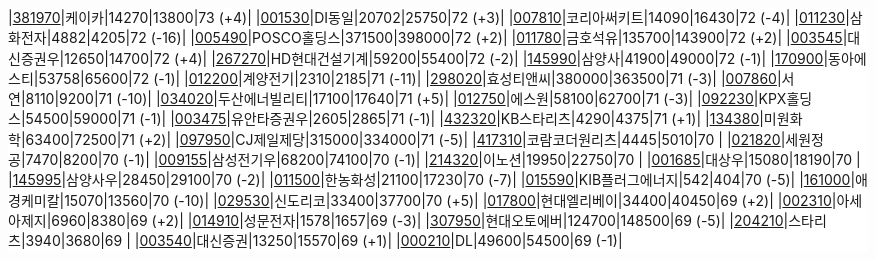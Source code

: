 |[381970](https://finance.daum.net/quotes/A381970)|케이카|14270|13800|73 (+4)|
|[001530](https://finance.daum.net/quotes/A001530)|DI동일|20702|25750|72 (+3)|
|[007810](https://finance.daum.net/quotes/A007810)|코리아써키트|14090|16430|72 (-4)|
|[011230](https://finance.daum.net/quotes/A011230)|삼화전자|4882|4205|72 (-16)|
|[005490](https://finance.daum.net/quotes/A005490)|POSCO홀딩스|371500|398000|72 (+2)|
|[011780](https://finance.daum.net/quotes/A011780)|금호석유|135700|143900|72 (+2)|
|[003545](https://finance.daum.net/quotes/A003545)|대신증권우|12650|14700|72 (+4)|
|[267270](https://finance.daum.net/quotes/A267270)|HD현대건설기계|59200|55400|72 (-2)|
|[145990](https://finance.daum.net/quotes/A145990)|삼양사|41900|49000|72 (-1)|
|[170900](https://finance.daum.net/quotes/A170900)|동아에스티|53758|65600|72 (-1)|
|[012200](https://finance.daum.net/quotes/A012200)|계양전기|2310|2185|71 (-11)|
|[298020](https://finance.daum.net/quotes/A298020)|효성티앤씨|380000|363500|71 (-3)|
|[007860](https://finance.daum.net/quotes/A007860)|서연|8110|9200|71 (-10)|
|[034020](https://finance.daum.net/quotes/A034020)|두산에너빌리티|17100|17640|71 (+5)|
|[012750](https://finance.daum.net/quotes/A012750)|에스원|58100|62700|71 (-3)|
|[092230](https://finance.daum.net/quotes/A092230)|KPX홀딩스|54500|59000|71 (-1)|
|[003475](https://finance.daum.net/quotes/A003475)|유안타증권우|2605|2865|71 (-1)|
|[432320](https://finance.daum.net/quotes/A432320)|KB스타리츠|4290|4375|71 (+1)|
|[134380](https://finance.daum.net/quotes/A134380)|미원화학|63400|72500|71 (+2)|
|[097950](https://finance.daum.net/quotes/A097950)|CJ제일제당|315000|334000|71 (-5)|
|[417310](https://finance.daum.net/quotes/A417310)|코람코더원리츠|4445|5010|70 |
|[021820](https://finance.daum.net/quotes/A021820)|세원정공|7470|8200|70 (-1)|
|[009155](https://finance.daum.net/quotes/A009155)|삼성전기우|68200|74100|70 (-1)|
|[214320](https://finance.daum.net/quotes/A214320)|이노션|19950|22750|70 |
|[001685](https://finance.daum.net/quotes/A001685)|대상우|15080|18190|70 |
|[145995](https://finance.daum.net/quotes/A145995)|삼양사우|28450|29100|70 (-2)|
|[011500](https://finance.daum.net/quotes/A011500)|한농화성|21100|17230|70 (-7)|
|[015590](https://finance.daum.net/quotes/A015590)|KIB플러그에너지|542|404|70 (-5)|
|[161000](https://finance.daum.net/quotes/A161000)|애경케미칼|15070|13560|70 (-10)|
|[029530](https://finance.daum.net/quotes/A029530)|신도리코|33400|37700|70 (+5)|
|[017800](https://finance.daum.net/quotes/A017800)|현대엘리베이|34400|40450|69 (+2)|
|[002310](https://finance.daum.net/quotes/A002310)|아세아제지|6960|8380|69 (+2)|
|[014910](https://finance.daum.net/quotes/A014910)|성문전자|1578|1657|69 (-3)|
|[307950](https://finance.daum.net/quotes/A307950)|현대오토에버|124700|148500|69 (-5)|
|[204210](https://finance.daum.net/quotes/A204210)|스타리츠|3940|3680|69 |
|[003540](https://finance.daum.net/quotes/A003540)|대신증권|13250|15570|69 (+1)|
|[000210](https://finance.daum.net/quotes/A000210)|DL|49600|54500|69 (-1)|
